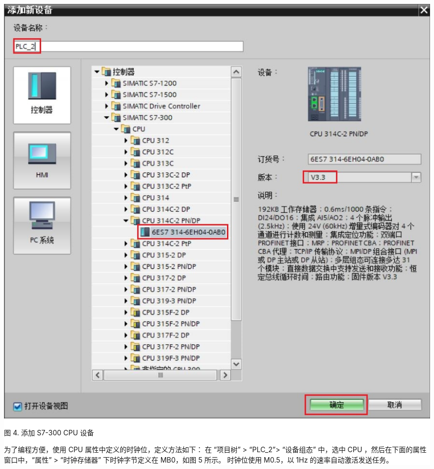 ![](images/3-04.JPG)

图 4\. 添加 S7-300 CPU 设备

为了编程方便，使用 CPU 属性中定义的时钟位，定义方法如下： 在 “项目树” > “PLC_2”> “设备组态” 中，选中 CPU ，然后在下面的属性窗口中，“属性” > “时钟存储器” 下时钟字节定义在 MB0，如图 5 所示。 时钟位使用 M0.5，以 1Hz 的速率自动激活发送任务。
